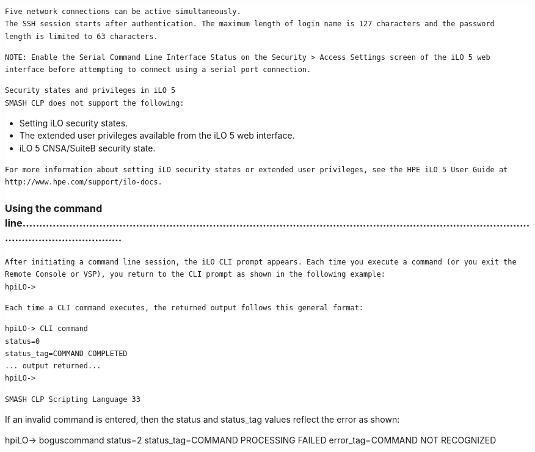 ```
Five network connections can be active simultaneously.
The SSH session starts after authentication. The maximum length of login name is 127 characters and the password
length is limited to 63 characters.
```
```
NOTE: Enable the Serial Command Line Interface Status on the Security > Access Settings screen of the iLO 5 web
interface before attempting to connect using a serial port connection.
```
```
Security states and privileges in iLO 5
SMASH CLP does not support the following:
```
- Setting iLO security states.
- The extended user privileges available from the iLO 5 web interface.
- iLO 5 CNSA/SuiteB security state.

```
For more information about setting iLO security states or extended user privileges, see the HPE iLO 5 User Guide at
http://www.hpe.com/support/ilo-docs.
```
### Using the command line...........................................................................................................................................................................................

```
After initiating a command line session, the iLO CLI prompt appears. Each time you execute a command (or you exit the
Remote Console or VSP), you return to the CLI prompt as shown in the following example:
hpiLO->
```
```
Each time a CLI command executes, the returned output follows this general format:
```
```
hpiLO-> CLI command
status=0
status_tag=COMMAND COMPLETED
... output returned...
hpiLO->
```
```
SMASH CLP Scripting Language 33
```

If an invalid command is entered, then the status and status_tag values reflect the error as shown:

hpiLO-> boguscommand
status=2
status_tag=COMMAND PROCESSING FAILED
error_tag=COMMAND NOT RECOGNIZED
